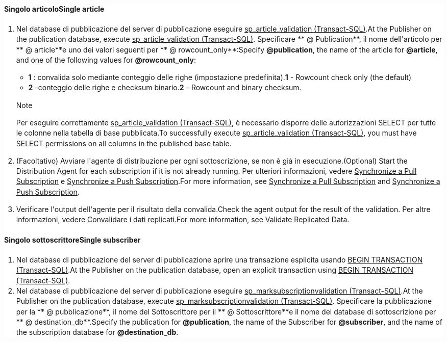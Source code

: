 #### <a name="single-article"></a><span data-ttu-id="20c6b-194">Singolo articolo</span><span class="sxs-lookup"><span data-stu-id="20c6b-194">Single article</span></span> 
  
1.  <span data-ttu-id="20c6b-195">Nel database di pubblicazione del server di pubblicazione eseguire [sp_article_validation &#40;Transact-SQL&#41;](/sql/relational-databases/system-stored-procedures/sp-article-validation-transact-sql).</span><span class="sxs-lookup"><span data-stu-id="20c6b-195">At the Publisher on the publication database, execute [sp_article_validation &#40;Transact-SQL&#41;](/sql/relational-databases/system-stored-procedures/sp-article-validation-transact-sql).</span></span> <span data-ttu-id="20c6b-196">Specificare \*\* \@ Publication**, il nome dell'articolo per \*\* \@ article**e uno dei valori seguenti per \*\* \@ rowcount_only\*\*:</span><span class="sxs-lookup"><span data-stu-id="20c6b-196">Specify **\@publication**, the name of the article for **\@article**, and one of the following values for **\@rowcount_only**:</span></span>    
    -   <span data-ttu-id="20c6b-197">**1** : convalida solo mediante conteggio delle righe (impostazione predefinita).</span><span class="sxs-lookup"><span data-stu-id="20c6b-197">**1** - Rowcount check only (the default)</span></span>    
    -   <span data-ttu-id="20c6b-198">**2** -conteggio delle righe e checksum binario.</span><span class="sxs-lookup"><span data-stu-id="20c6b-198">**2** - Rowcount and binary checksum.</span></span>  
  
    > [!NOTE]  
    >  <span data-ttu-id="20c6b-199">Per eseguire correttamente [sp_article_validation &#40;Transact-SQL&#41;](/sql/relational-databases/system-stored-procedures/sp-article-validation-transact-sql), è necessario disporre delle autorizzazioni SELECT per tutte le colonne nella tabella di base pubblicata.</span><span class="sxs-lookup"><span data-stu-id="20c6b-199">To successfully execute [sp_article_validation &#40;Transact-SQL&#41;](/sql/relational-databases/system-stored-procedures/sp-article-validation-transact-sql), you must have SELECT permissions on all columns in the published base table.</span></span>  
  
2.  <span data-ttu-id="20c6b-200">(Facoltativo) Avviare l'agente di distribuzione per ogni sottoscrizione, se non è già in esecuzione.</span><span class="sxs-lookup"><span data-stu-id="20c6b-200">(Optional) Start the Distribution Agent for each subscription if it is not already running.</span></span> <span data-ttu-id="20c6b-201">Per ulteriori informazioni, vedere [Synchronize a Pull Subscription](synchronize-a-pull-subscription.md) e [Synchronize a Push Subscription](synchronize-a-push-subscription.md).</span><span class="sxs-lookup"><span data-stu-id="20c6b-201">For more information, see [Synchronize a Pull Subscription](synchronize-a-pull-subscription.md) and [Synchronize a Push Subscription](synchronize-a-push-subscription.md).</span></span>    
3.  <span data-ttu-id="20c6b-202">Verificare l'output dell'agente per il risultato della convalida.</span><span class="sxs-lookup"><span data-stu-id="20c6b-202">Check the agent output for the result of the validation.</span></span> <span data-ttu-id="20c6b-203">Per altre informazioni, vedere [Convalidare i dati replicati](validate-data-at-the-subscriber.md).</span><span class="sxs-lookup"><span data-stu-id="20c6b-203">For more information, see [Validate Replicated Data](validate-data-at-the-subscriber.md).</span></span>  
  
#### <a name="single-subscriber"></a><span data-ttu-id="20c6b-204">Singolo sottoscrittore</span><span class="sxs-lookup"><span data-stu-id="20c6b-204">Single subscriber</span></span>
  
1.  <span data-ttu-id="20c6b-205">Nel database di pubblicazione del server di pubblicazione aprire una transazione esplicita usando [BEGIN TRANSACTION &#40;Transact-SQL&#41;](/sql/t-sql/language-elements/begin-transaction-transact-sql).</span><span class="sxs-lookup"><span data-stu-id="20c6b-205">At the Publisher on the publication database, open an explicit transaction using [BEGIN TRANSACTION &#40;Transact-SQL&#41;](/sql/t-sql/language-elements/begin-transaction-transact-sql).</span></span>    
2.  <span data-ttu-id="20c6b-206">Nel database di pubblicazione del server di pubblicazione eseguire [sp_marksubscriptionvalidation &#40;Transact-SQL&#41;](/sql/relational-databases/system-stored-procedures/sp-marksubscriptionvalidation-transact-sql).</span><span class="sxs-lookup"><span data-stu-id="20c6b-206">At the Publisher on the publication database, execute [sp_marksubscriptionvalidation &#40;Transact-SQL&#41;](/sql/relational-databases/system-stored-procedures/sp-marksubscriptionvalidation-transact-sql).</span></span> <span data-ttu-id="20c6b-207">Specificare la pubblicazione per la \*\* \@ pubblicazione**, il nome del Sottoscrittore per il \*\* \@ Sottoscrittore**e il nome del database di sottoscrizione per \*\* \@ destination_db\*\*.</span><span class="sxs-lookup"><span data-stu-id="20c6b-207">Specify the publication for **\@publication**, the name of the Subscriber for **\@subscriber**, and the name of the subscription database for **\@destination_db**.</span></span>    